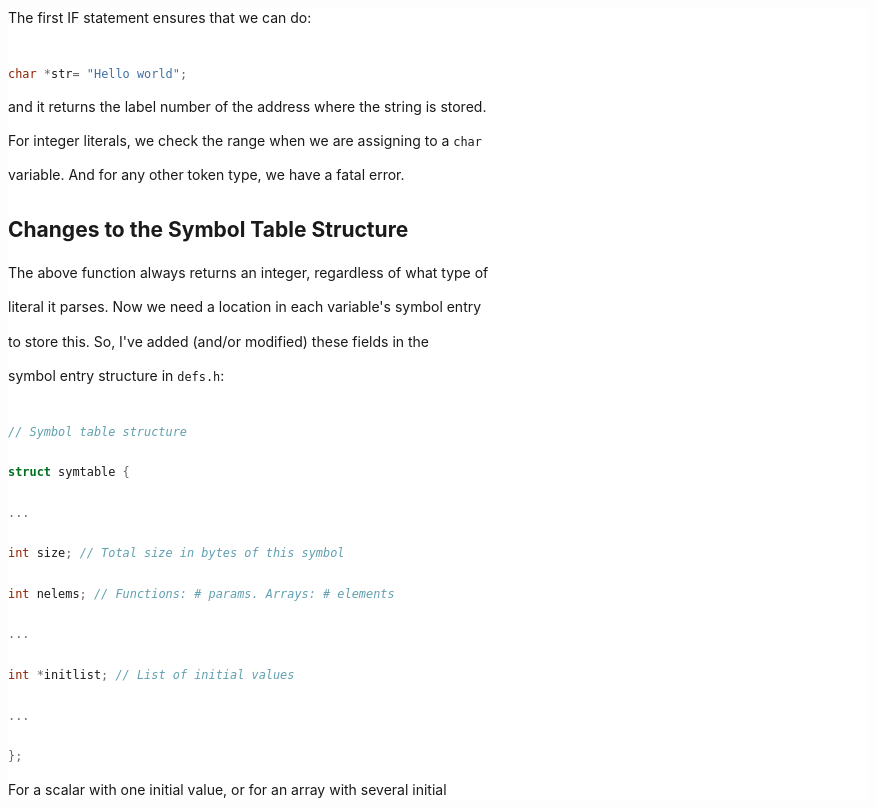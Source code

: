   

The first IF statement ensures that we can do:

  

```c

char *str= "Hello world";

```

  

and it returns the label number of the address where the string is stored.

  

For integer literals, we check the range when we are assigning to a `char`

variable. And for any other token type, we have a fatal error.

  

## Changes to the Symbol Table Structure

  

The above function always returns an integer, regardless of what type of

literal it parses. Now we need a location in each variable's symbol entry

to store this. So, I've added (and/or modified) these fields in the

symbol entry structure in `defs.h`:

  

```c

// Symbol table structure

struct symtable {

...

int size; // Total size in bytes of this symbol

int nelems; // Functions: # params. Arrays: # elements

...

int *initlist; // List of initial values

...

};

```

  

For a scalar with one initial value, or for an array with several initial
